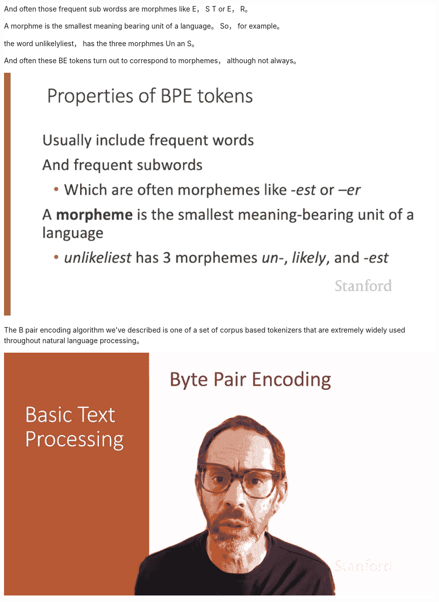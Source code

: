  And often those frequent sub wordss are morphmes like E， S T or E， R。

 A morphme is the smallest meaning bearing unit of a language。 So， for example。

 the word unlikelyliest， has the three morphmes Un an S。

And often these BE tokens turn out to correspond to morphemes， although not always。



![](img/7d563e2e96bf172f1c8b32a4bab82024_3.png)

The B pair encoding algorithm we've described is one of a set of corpus based tokenizers that are extremely widely used throughout natural language processing。



![](img/7d563e2e96bf172f1c8b32a4bab82024_5.png)